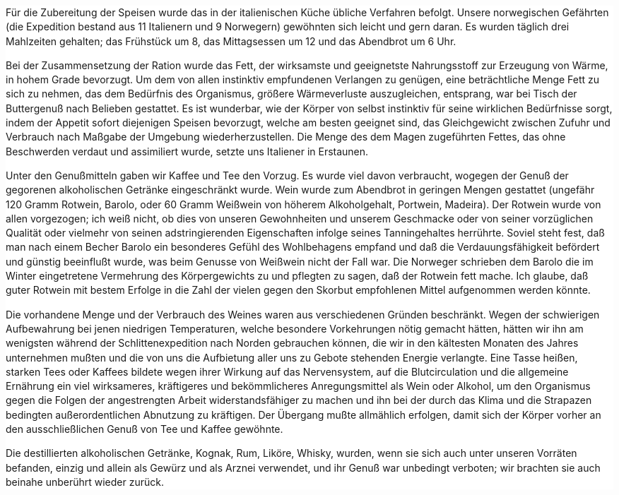 Für die Zubereitung der Speisen wurde das in der italienischen Küche übliche
Verfahren befolgt. Unsere norwegischen Gefährten (die Expedition bestand aus 11
Italienern und 9 Norwegern) gewöhnten sich leicht und gern daran. Es wurden
täglich drei Mahlzeiten gehalten; das Frühstück um 8, das Mittagsessen um 12 und
das Abendbrot um 6 Uhr.

Bei der Zusammensetzung der Ration wurde das Fett, der wirksamste und
geeignetste Nahrungsstoff zur Erzeugung von Wärme, in hohem Grade bevorzugt. Um
dem von allen instinktiv empfundenen Verlangen zu genügen, eine beträchtliche
Menge Fett zu sich zu nehmen, das dem Bedürfnis des Organismus, größere
Wärmeverluste auszugleichen, entsprang, war bei Tisch der Buttergenuß nach
Belieben gestattet. Es ist wunderbar, wie der Körper von selbst instinktiv für
seine wirklichen Bedürfnisse sorgt, indem der Appetit sofort diejenigen Speisen
bevorzugt, welche am besten geeignet sind, das Gleichgewicht zwischen Zufuhr und
Verbrauch nach Maßgabe der Umgebung wiederherzustellen. Die Menge des dem Magen
zugeführten Fettes, das ohne Beschwerden verdaut und assimiliert wurde, setzte
uns Italiener in Erstaunen.

Unter den Genußmitteln gaben wir Kaffee und Tee den Vorzug. Es wurde viel davon
verbraucht, wogegen der Genuß der gegorenen alkoholischen Getränke eingeschränkt
wurde. Wein wurde zum Abendbrot in geringen Mengen gestattet (ungefähr 120 Gramm
Rotwein, Barolo, oder 60 Gramm Weißwein von höherem Alkoholgehalt, Portwein,
Madeira). Der Rotwein wurde von allen vorgezogen; ich weiß nicht, ob dies von
unseren Gewohnheiten und unserem Geschmacke oder von seiner vorzüglichen
Qualität oder vielmehr von seinen adstringierenden Eigenschaften infolge seines
Tanningehaltes herrührte. Soviel steht fest, daß man nach einem Becher Barolo
ein besonderes Gefühl des Wohlbehagens empfand und daß die Verdauungsfähigkeit
befördert und günstig beeinflußt wurde, was beim Genusse von Weißwein nicht der
Fall war. Die Norweger schrieben dem Barolo die im Winter eingetretene
Vermehrung des Körpergewichts zu und pflegten zu sagen, daß der Rotwein fett
mache. Ich glaube, daß guter Rotwein mit bestem Erfolge in die Zahl der vielen
gegen den Skorbut empfohlenen Mittel aufgenommen werden könnte.

Die vorhandene Menge und der Verbrauch des Weines waren aus verschiedenen
Gründen beschränkt. Wegen der schwierigen Aufbewahrung bei jenen niedrigen
Temperaturen, welche besondere Vorkehrungen nötig gemacht hätten, hätten wir ihn
am wenigsten während der Schlittenexpedition nach Norden gebrauchen können, die
wir in den kältesten Monaten des Jahres unternehmen mußten und die von uns die
Aufbietung aller uns zu Gebote stehenden Energie verlangte. Eine Tasse heißen,
starken Tees oder Kaffees bildete wegen ihrer Wirkung auf das Nervensystem, auf
die Blutcirculation und die allgemeine Ernährung ein viel wirksameres,
kräftigeres und bekömmlicheres Anregungsmittel als Wein oder Alkohol, um den
Organismus gegen die Folgen der angestrengten Arbeit widerstandsfähiger zu
machen und ihn bei der durch das Klima und die Strapazen bedingten
außerordentlichen Abnutzung zu kräftigen. Der Übergang mußte allmählich
erfolgen, damit sich der Körper vorher an den ausschließlichen Genuß von Tee und
Kaffee gewöhnte.

Die destillierten alkoholischen Getränke, Kognak, Rum, Liköre, Whisky, wurden,
wenn sie sich auch unter unseren Vorräten befanden, einzig und allein als Gewürz
und als Arznei verwendet, und ihr Genuß war unbedingt verboten; wir brachten sie
auch beinahe unberührt wieder zurück.
